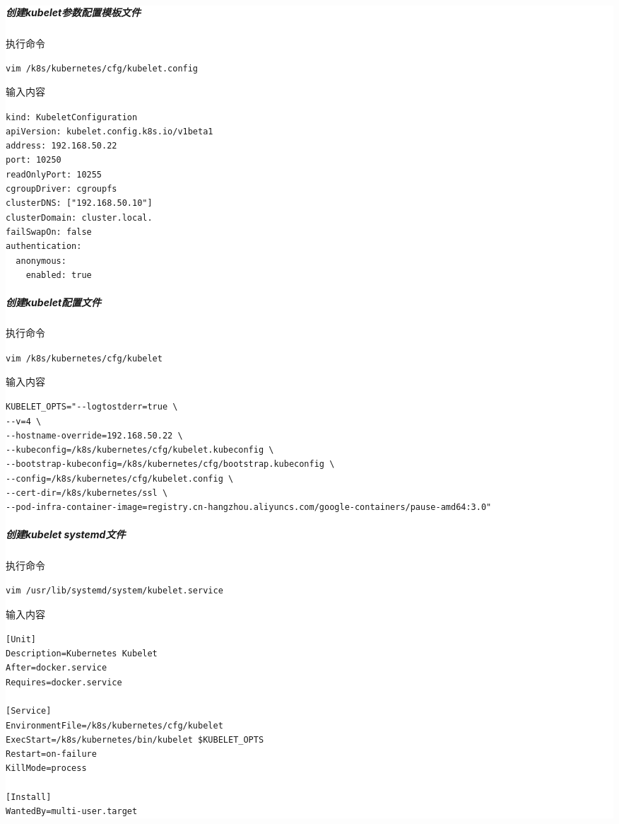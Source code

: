 
##### 创建kubelet参数配置模板文件

执行命令
```
vim /k8s/kubernetes/cfg/kubelet.config

```
输入内容
```
kind: KubeletConfiguration
apiVersion: kubelet.config.k8s.io/v1beta1
address: 192.168.50.22
port: 10250
readOnlyPort: 10255
cgroupDriver: cgroupfs
clusterDNS: ["192.168.50.10"]
clusterDomain: cluster.local.
failSwapOn: false
authentication:
  anonymous:
    enabled: true
```

##### 创建kubelet配置文件

执行命令
```
vim /k8s/kubernetes/cfg/kubelet
```
输入内容
```
KUBELET_OPTS="--logtostderr=true \
--v=4 \
--hostname-override=192.168.50.22 \
--kubeconfig=/k8s/kubernetes/cfg/kubelet.kubeconfig \
--bootstrap-kubeconfig=/k8s/kubernetes/cfg/bootstrap.kubeconfig \
--config=/k8s/kubernetes/cfg/kubelet.config \
--cert-dir=/k8s/kubernetes/ssl \
--pod-infra-container-image=registry.cn-hangzhou.aliyuncs.com/google-containers/pause-amd64:3.0"
```

##### 创建kubelet systemd文件

执行命令
```
vim /usr/lib/systemd/system/kubelet.service 
```
输入内容
```
[Unit]
Description=Kubernetes Kubelet
After=docker.service
Requires=docker.service
 
[Service]
EnvironmentFile=/k8s/kubernetes/cfg/kubelet
ExecStart=/k8s/kubernetes/bin/kubelet $KUBELET_OPTS
Restart=on-failure
KillMode=process
 
[Install]
WantedBy=multi-user.target
```
